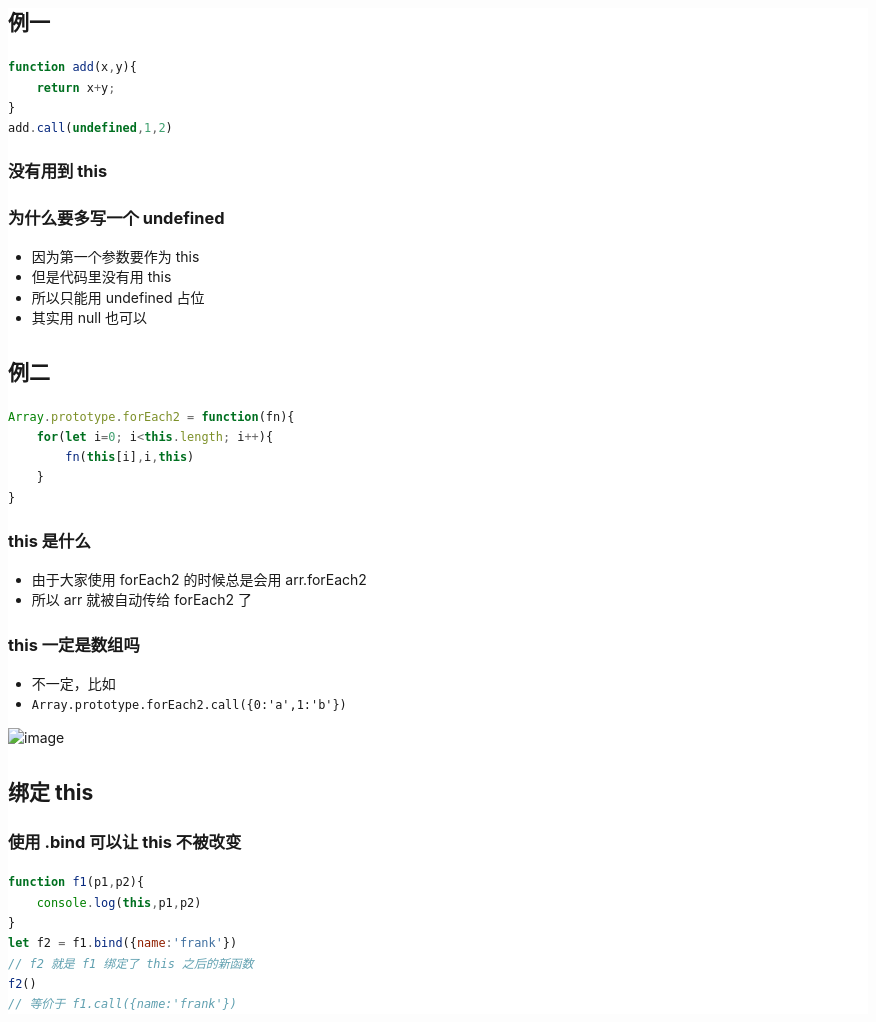 ## 例一

```js
function add(x,y){
    return x+y;
}
add.call(undefined,1,2)
```

### 没有用到 this 

### 为什么要多写一个 undefined

* 因为第一个参数要作为 this
* 但是代码里没有用 this
* 所以只能用 undefined 占位
* 其实用 null 也可以



## 例二

```js
Array.prototype.forEach2 = function(fn){
    for(let i=0; i<this.length; i++){
        fn(this[i],i,this)
    }
}
```

### this 是什么

* 由于大家使用 forEach2 的时候总是会用 arr.forEach2
* 所以 arr 就被自动传给 forEach2 了

### this 一定是数组吗

* 不一定，比如
* `Array.prototype.forEach2.call({0:'a',1:'b'})`

![image](../images4/95/17.PNG)



## 绑定 this

### 使用 .bind 可以让 this 不被改变

```js
function f1(p1,p2){
    console.log(this,p1,p2)
}
let f2 = f1.bind({name:'frank'})
// f2 就是 f1 绑定了 this 之后的新函数
f2()
// 等价于 f1.call({name:'frank'})
```
